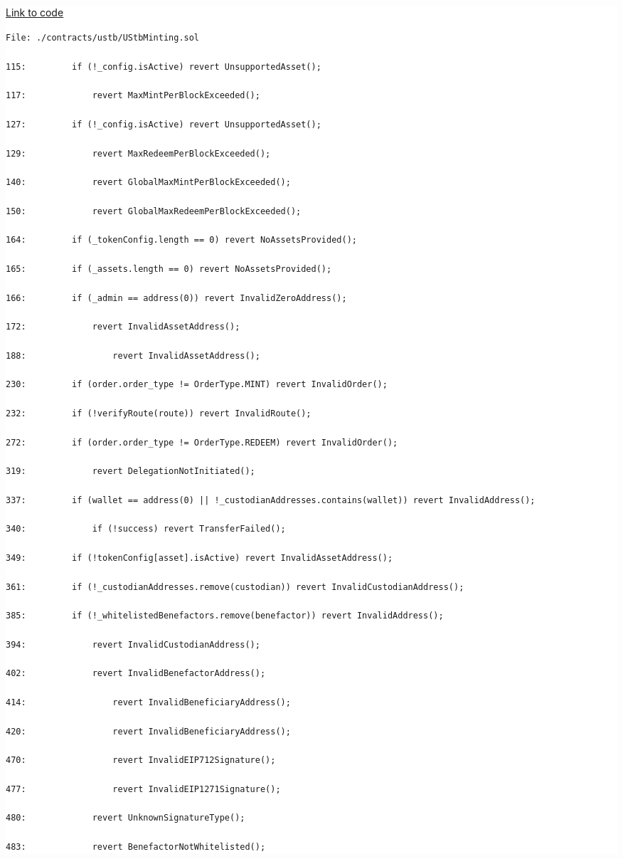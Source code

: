 ```solidity

```
[Link to code](https://github.com/code-423n4/2024-11-ethena-labs/blob/main/./contracts/ustb/UStb.sol)

```solidity
File: ./contracts/ustb/UStbMinting.sol

115:         if (!_config.isActive) revert UnsupportedAsset();

117:             revert MaxMintPerBlockExceeded();

127:         if (!_config.isActive) revert UnsupportedAsset();

129:             revert MaxRedeemPerBlockExceeded();

140:             revert GlobalMaxMintPerBlockExceeded();

150:             revert GlobalMaxRedeemPerBlockExceeded();

164:         if (_tokenConfig.length == 0) revert NoAssetsProvided();

165:         if (_assets.length == 0) revert NoAssetsProvided();

166:         if (_admin == address(0)) revert InvalidZeroAddress();

172:             revert InvalidAssetAddress();

188:                 revert InvalidAssetAddress();

230:         if (order.order_type != OrderType.MINT) revert InvalidOrder();

232:         if (!verifyRoute(route)) revert InvalidRoute();

272:         if (order.order_type != OrderType.REDEEM) revert InvalidOrder();

319:             revert DelegationNotInitiated();

337:         if (wallet == address(0) || !_custodianAddresses.contains(wallet)) revert InvalidAddress();

340:             if (!success) revert TransferFailed();

349:         if (!tokenConfig[asset].isActive) revert InvalidAssetAddress();

361:         if (!_custodianAddresses.remove(custodian)) revert InvalidCustodianAddress();

385:         if (!_whitelistedBenefactors.remove(benefactor)) revert InvalidAddress();

394:             revert InvalidCustodianAddress();

402:             revert InvalidBenefactorAddress();

414:                 revert InvalidBeneficiaryAddress();

420:                 revert InvalidBeneficiaryAddress();

470:                 revert InvalidEIP712Signature();

477:                 revert InvalidEIP1271Signature();

480:             revert UnknownSignatureType();

483:             revert BenefactorNotWhitelisted();
```